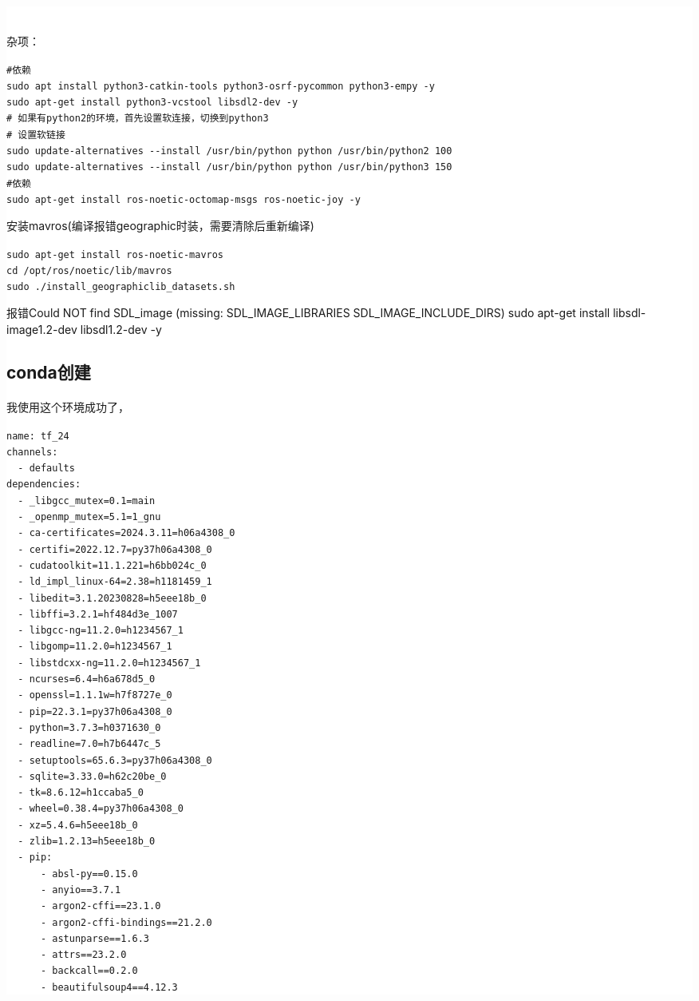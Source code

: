 ![](data:image/gif;base64,R0lGODlhAQABAPABAP///wAAACH5BAEKAAAALAAAAAABAAEAAAICRAEAOw== "点击并拖拽以移动")

杂项：

```
#依赖
sudo apt install python3-catkin-tools python3-osrf-pycommon python3-empy -y
sudo apt-get install python3-vcstool libsdl2-dev -y
# 如果有python2的环境，首先设置软连接，切换到python3
# 设置软链接
sudo update-alternatives --install /usr/bin/python python /usr/bin/python2 100
sudo update-alternatives --install /usr/bin/python python /usr/bin/python3 150 
#依赖
sudo apt-get install ros-noetic-octomap-msgs ros-noetic-joy -y
```

安装mavros(编译报错geographic时装，需要清除后重新编译)
```
sudo apt-get install ros-noetic-mavros
cd /opt/ros/noetic/lib/mavros
sudo ./install_geographiclib_datasets.sh
```

报错Could NOT find SDL_image (missing: SDL_IMAGE_LIBRARIES
  SDL_IMAGE_INCLUDE_DIRS)
sudo apt-get install libsdl-image1.2-dev libsdl1.2-dev -y

## conda创建
我使用这个环境成功了，
```
name: tf_24
channels:
  - defaults
dependencies:
  - _libgcc_mutex=0.1=main
  - _openmp_mutex=5.1=1_gnu
  - ca-certificates=2024.3.11=h06a4308_0
  - certifi=2022.12.7=py37h06a4308_0
  - cudatoolkit=11.1.221=h6bb024c_0
  - ld_impl_linux-64=2.38=h1181459_1
  - libedit=3.1.20230828=h5eee18b_0
  - libffi=3.2.1=hf484d3e_1007
  - libgcc-ng=11.2.0=h1234567_1
  - libgomp=11.2.0=h1234567_1
  - libstdcxx-ng=11.2.0=h1234567_1
  - ncurses=6.4=h6a678d5_0
  - openssl=1.1.1w=h7f8727e_0
  - pip=22.3.1=py37h06a4308_0
  - python=3.7.3=h0371630_0
  - readline=7.0=h7b6447c_5
  - setuptools=65.6.3=py37h06a4308_0
  - sqlite=3.33.0=h62c20be_0
  - tk=8.6.12=h1ccaba5_0
  - wheel=0.38.4=py37h06a4308_0
  - xz=5.4.6=h5eee18b_0
  - zlib=1.2.13=h5eee18b_0
  - pip:
      - absl-py==0.15.0
      - anyio==3.7.1
      - argon2-cffi==23.1.0
      - argon2-cffi-bindings==21.2.0
      - astunparse==1.6.3
      - attrs==23.2.0
      - backcall==0.2.0
      - beautifulsoup4==4.12.3
```